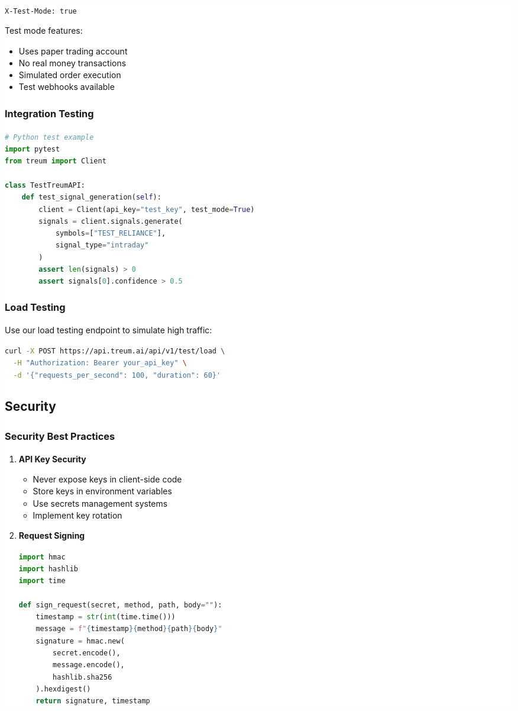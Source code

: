```http
X-Test-Mode: true
```

Test mode features:

- Uses paper trading account
- No real money transactions
- Simulated order execution
- Test webhooks available

### Integration Testing

```python
# Python test example
import pytest
from treum import Client

class TestTreumAPI:
    def test_signal_generation(self):
        client = Client(api_key="test_key", test_mode=True)
        signals = client.signals.generate(
            symbols=["TEST_RELIANCE"],
            signal_type="intraday"
        )
        assert len(signals) > 0
        assert signals[0].confidence > 0.5
```

### Load Testing

Use our load testing endpoint to simulate high traffic:

```bash
curl -X POST https://api.treum.ai/api/v1/test/load \
  -H "Authorization: Bearer your_api_key" \
  -d '{"requests_per_second": 100, "duration": 60}'
```

## Security

### Security Best Practices

1. **API Key Security**
   - Never expose keys in client-side code
   - Store keys in environment variables
   - Use secrets management systems
   - Implement key rotation

2. **Request Signing**

   ```python
   import hmac
   import hashlib
   import time

   def sign_request(secret, method, path, body=""):
       timestamp = str(int(time.time()))
       message = f"{timestamp}{method}{path}{body}"
       signature = hmac.new(
           secret.encode(),
           message.encode(),
           hashlib.sha256
       ).hexdigest()
       return signature, timestamp
   ```
